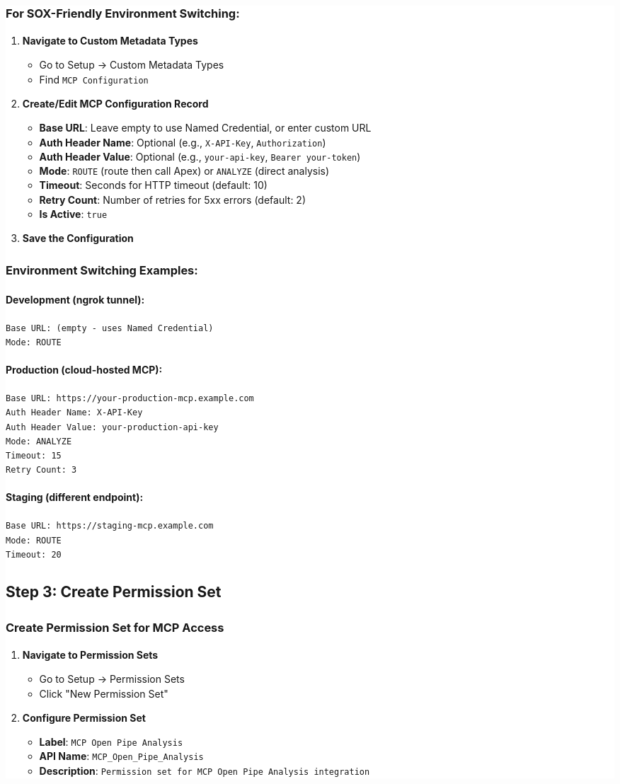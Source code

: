 ### For SOX-Friendly Environment Switching:

1. **Navigate to Custom Metadata Types**
   - Go to Setup → Custom Metadata Types
   - Find `MCP Configuration`

2. **Create/Edit MCP Configuration Record**
   - **Base URL**: Leave empty to use Named Credential, or enter custom URL
   - **Auth Header Name**: Optional (e.g., `X-API-Key`, `Authorization`)
   - **Auth Header Value**: Optional (e.g., `your-api-key`, `Bearer your-token`)
   - **Mode**: `ROUTE` (route then call Apex) or `ANALYZE` (direct analysis)
   - **Timeout**: Seconds for HTTP timeout (default: 10)
   - **Retry Count**: Number of retries for 5xx errors (default: 2)
   - **Is Active**: `true`

3. **Save the Configuration**

### Environment Switching Examples:

#### Development (ngrok tunnel):
```
Base URL: (empty - uses Named Credential)
Mode: ROUTE
```

#### Production (cloud-hosted MCP):
```
Base URL: https://your-production-mcp.example.com
Auth Header Name: X-API-Key
Auth Header Value: your-production-api-key
Mode: ANALYZE
Timeout: 15
Retry Count: 3
```

#### Staging (different endpoint):
```
Base URL: https://staging-mcp.example.com
Mode: ROUTE
Timeout: 20
```

## Step 3: Create Permission Set

### Create Permission Set for MCP Access

1. **Navigate to Permission Sets**
   - Go to Setup → Permission Sets
   - Click "New Permission Set"

2. **Configure Permission Set**
   - **Label**: `MCP Open Pipe Analysis`
   - **API Name**: `MCP_Open_Pipe_Analysis`
   - **Description**: `Permission set for MCP Open Pipe Analysis integration`
